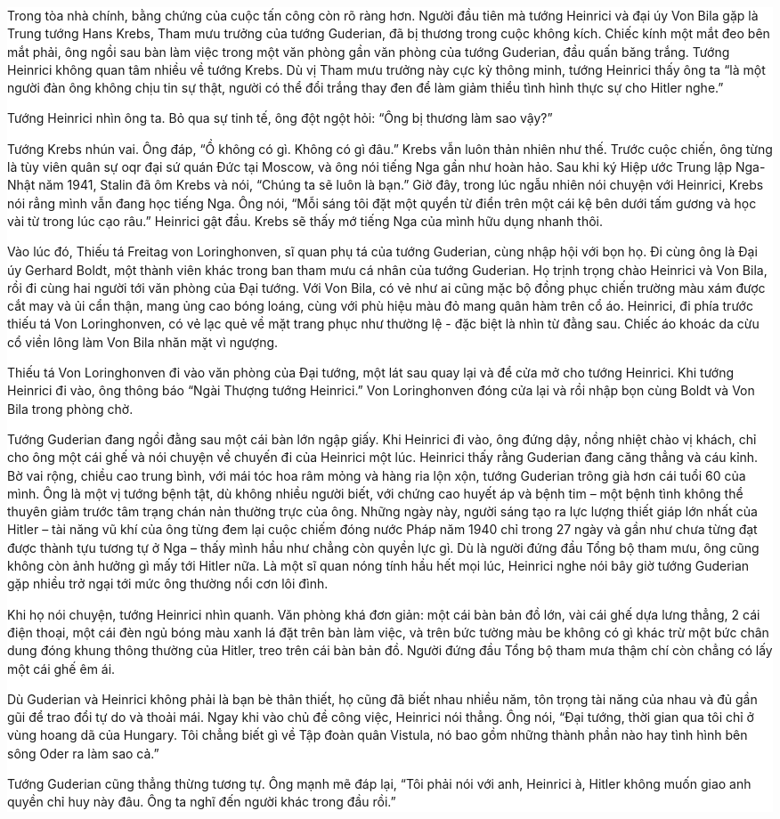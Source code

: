 Trong tòa nhà chính, bằng chứng của cuộc tấn công còn rõ ràng hơn. Người đầu tiên mà tướng Heinrici và đại úy Von Bila gặp là Trung tướng Hans Krebs, Tham mưu trưởng của tướng Guderian, đã bị thương trong cuộc không kích. Chiếc kính một mắt đeo bên mắt phải, ông ngồi sau bàn làm việc trong một văn phòng gần văn phòng của tướng Guderian, đầu quấn băng trắng. Tướng Heinrici không quan tâm nhiều về tướng Krebs. Dù vị Tham mưu trưởng này cực kỳ thông minh, tướng Heinrici thấy ông ta “là một người đàn ông không chịu tin sự thật, người có thể đổi trắng thay đen để làm giảm thiểu tình hình thực sự cho Hitler nghe.”

Tướng Heinrici nhìn ông ta. Bỏ qua sự tinh tế, ông đột ngột hỏi: “Ông bị thương làm sao vậy?”

Tướng Krebs nhún vai. Ông đáp, “Ồ không có gì. Không có gì đâu.” Krebs vẫn luôn thản nhiên như thế. Trước cuộc chiến, ông từng là tùy viên quân sự oqr đại sứ quán Đức tại Moscow, và ông nói tiếng Nga gần như hoàn hảo. Sau khi ký Hiệp ước Trung lập Nga-Nhật năm 1941, Stalin đã ôm Krebs và nói, “Chúng ta sẽ luôn là bạn.” Giờ đây, trong lúc ngẫu nhiên nói chuyện với Heinrici, Krebs nói rẳng mình vẫn đang học tiếng Nga. Ông nói, “Mỗi sáng tôi đặt một quyển từ điển trên một cái kệ bên dưới tấm gương và học vài từ trong lúc cạo râu.” Heinrici gật đầu. Krebs sẽ thấy mớ tiếng Nga của mình hữu dụng nhanh thôi.

Vào lúc đó, Thiếu tá Freitag von Loringhonven, sĩ quan phụ tá của tướng Guderian, cùng nhập hội với bọn họ. Đi cùng ông là Đại úy Gerhard Boldt, một thành viên khác trong ban tham mưu cá nhân của tướng Guderian. Họ trịnh trọng chào Heinrici và Von Bila, rồi đi cùng hai người tới văn phòng của Đại tướng. Với Von Bila, có vẻ như ai cũng mặc bộ đồng phục chiến trường màu xám được cắt may và ủi cẩn thận, mang ủng cao bóng loáng, cùng với phù hiệu màu đỏ mang quân hàm trên cổ áo. Heinrici, đi phía trước thiếu tá Von Loringhonven, có vẻ lạc quẻ về mặt trang phục như thường lệ - đặc biệt là nhìn từ đằng sau. Chiếc áo khoác da cừu cổ viền lông làm Von Bila nhăn mặt vì ngượng.

Thiếu tá Von Loringhonven đi vào văn phòng của Đại tướng, một lát sau quay lại và để cửa mở cho tướng Heinrici. Khi tướng Heinrici đi vào, ông thông báo “Ngài Thượng tướng Heinrici.” Von Loringhonven đóng cửa lại và rồi nhập bọn cùng Boldt và Von Bila trong phòng chờ.

Tướng Guderian đang ngồi đằng sau một cái bàn lớn ngập giấy. Khi Heinrici đi vào, ông đứng dậy, nồng nhiệt chào vị khách, chỉ cho ông một cái ghế và nói chuyện về chuyến đi của Heinrici một lúc. Heinrici thấy rằng Guderian đang căng thẳng và cáu kỉnh. Bờ vai rộng, chiều cao trung bình, với mái tóc hoa râm mỏng và hàng ria lộn xộn, tướng Guderian trông già hơn cái tuổi 60 của mình. Ông là một vị tướng bệnh tật, dù không nhiều người biết, với chứng cao huyết áp và bệnh tim – một bệnh tình không thể thuyên giảm trước tâm trạng chán nản thường trực của ông. Những ngày này, người sáng tạo ra lực lượng thiết giáp lớn nhất của Hitler – tài năng vũ khí của ông từng đem lại cuộc chiếm đóng nước Pháp năm 1940 chỉ trong 27 ngày và gần như chưa từng đạt được thành tựu tương tự ở Nga – thấy mình hầu như chẳng còn quyền lực gì. Dù là người đứng đầu Tổng bộ tham mưu, ông cũng không còn ảnh hưởng gì mấy tới Hitler nữa. Là một sĩ quan nóng tính hầu hết mọi lúc, Heinrici nghe nói bây giờ tướng Guderian gặp nhiều trở ngại tới mức ông thường nổi cơn lôi đình.

Khi họ nói chuyện, tướng Heinrici nhìn quanh. Văn phòng khá đơn giản: một cái bàn bản đồ lớn, vài cái ghế dựa lưng thẳng, 2 cái điện thoại, một cái đèn ngủ bóng màu xanh lá đặt trên bàn làm việc, và trên bức tường màu be không có gì khác trừ một bức chân dung đóng khung thông thường của Hitler, treo trên cái bàn bản đồ. Người đứng đầu Tổng bộ tham mưa thậm chí còn chẳng có lấy một cái ghế êm ái.

Dù Guderian và Heinrici không phải là bạn bè thân thiết, họ cũng đã biết nhau nhiều năm, tôn trọng tài năng của nhau và đủ gần gũi để trao đổi tự do và thoải mái. Ngay khi vào chủ đề công việc, Heinrici nói thẳng. Ông nói, “Đại tướng, thời gian qua tôi chỉ ở vùng hoang dã của Hungary. Tôi chẳng biết gì về Tập đoàn quân Vistula, nó bao gồm những thành phần nào hay tình hình bên sông Oder ra làm sao cả.”

Tướng Guderian cũng thẳng thừng tương tự. Ông mạnh mẽ đáp lại, “Tôi phải nói với anh, Heinrici à, Hitler không muốn giao anh quyền chỉ huy này đâu. Ông ta nghĩ đến người khác trong đầu rồi.”
